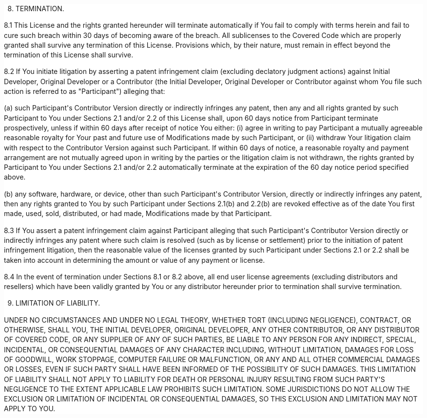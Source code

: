 8. TERMINATION.

8.1 This License and the rights granted hereunder will terminate automatically
  if You fail to comply with terms herein and fail to cure such breach within 30
  days of becoming aware of the breach. All sublicenses to the Covered Code
  which are properly granted shall survive any termination of this
  License. Provisions which, by their nature, must remain in effect beyond the
  termination of this License shall survive.

8.2 If You initiate litigation by asserting a patent infringement claim
  (excluding declatory judgment actions) against Initial Developer, Original
  Developer or a Contributor (the Initial Developer, Original Developer or
  Contributor against whom You file such action is referred to as "Participant")
  alleging that:

(a) such Participant's Contributor Version directly or indirectly infringes any
patent, then any and all rights granted by such Participant to You under
Sections 2.1 and/or 2.2 of this License shall, upon 60 days notice from
Participant terminate prospectively, unless if within 60 days after receipt of
notice You either: (i) agree in writing to pay Participant a mutually agreeable
reasonable royalty for Your past and future use of Modifications made by such
Participant, or (ii) withdraw Your litigation claim with respect to the
Contributor Version against such Participant. If within 60 days of notice, a
reasonable royalty and payment arrangement are not mutually agreed upon in
writing by the parties or the litigation claim is not withdrawn, the rights
granted by Participant to You under Sections 2.1 and/or 2.2 automatically
terminate at the expiration of the 60 day notice period specified above.

(b) any software, hardware, or device, other than such Participant's Contributor
Version, directly or indirectly infringes any patent, then any rights granted to
You by such Participant under Sections 2.1(b) and 2.2(b) are revoked effective
as of the date You first made, used, sold, distributed, or had made,
Modifications made by that Participant.

8.3 If You assert a patent infringement claim against Participant alleging that
  such Participant's Contributor Version directly or indirectly infringes any
  patent where such claim is resolved (such as by license or settlement) prior
  to the initiation of patent infringement litigation, then the reasonable value
  of the licenses granted by such Participant under Sections 2.1 or 2.2 shall be
  taken into account in determining the amount or value of any payment or
  license.

8.4 In the event of termination under Sections 8.1 or 8.2 above, all end user
  license agreements (excluding distributors and resellers) which have been
  validly granted by You or any distributor hereunder prior to termination shall
  survive termination.

9. LIMITATION OF LIABILITY.

UNDER NO CIRCUMSTANCES AND UNDER NO LEGAL THEORY, WHETHER TORT (INCLUDING
NEGLIGENCE), CONTRACT, OR OTHERWISE, SHALL YOU, THE INITIAL DEVELOPER, ORIGINAL
DEVELOPER, ANY OTHER CONTRIBUTOR, OR ANY DISTRIBUTOR OF COVERED CODE, OR ANY
SUPPLIER OF ANY OF SUCH PARTIES, BE LIABLE TO ANY PERSON FOR ANY INDIRECT,
SPECIAL, INCIDENTAL, OR CONSEQUENTIAL DAMAGES OF ANY CHARACTER INCLUDING,
WITHOUT LIMITATION, DAMAGES FOR LOSS OF GOODWILL, WORK STOPPAGE, COMPUTER
FAILURE OR MALFUNCTION, OR ANY AND ALL OTHER COMMERCIAL DAMAGES OR LOSSES, EVEN
IF SUCH PARTY SHALL HAVE BEEN INFORMED OF THE POSSIBILITY OF SUCH DAMAGES. THIS
LIMITATION OF LIABILITY SHALL NOT APPLY TO LIABILITY FOR DEATH OR PERSONAL
INJURY RESULTING FROM SUCH PARTY'S NEGLIGENCE TO THE EXTENT APPLICABLE LAW
PROHIBITS SUCH LIMITATION. SOME JURISDICTIONS DO NOT ALLOW THE EXCLUSION OR
LIMITATION OF INCIDENTAL OR CONSEQUENTIAL DAMAGES, SO THIS EXCLUSION AND
LIMITATION MAY NOT APPLY TO YOU.
